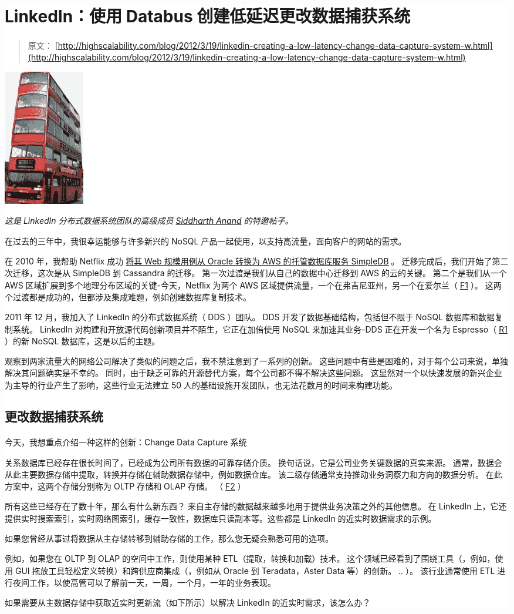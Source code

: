 # LinkedIn：使用 Databus 创建低延迟更改数据捕获系统

> 原文： [http://highscalability.com/blog/2012/3/19/linkedin-creating-a-low-latency-change-data-capture-system-w.html](http://highscalability.com/blog/2012/3/19/linkedin-creating-a-low-latency-change-data-capture-system-w.html)

![](img/0455a7ccb5ea7807b8e9bf566b5ae473.png)

*这是 LinkedIn 分布式数据系统团队的高级成员 [Siddharth Anand](http://practicalcloudcomputing.com/) 的特邀帖子。*

在过去的三年中，我很幸运能够与许多新兴的 NoSQL 产品一起使用，以支持高流量，面向客户的网站的需求。

在 2010 年，我帮助 Netflix 成功 [将其 Web 规模用例从 Oracle 转换为 AWS 的托管数据库服务 SimpleDB](http://highscalability.com/blog/2010/10/22/paper-netflixs-transition-to-high-availability-storage-syste.html) 。 迁移完成后，我们开始了第二次迁移，这次是从 SimpleDB 到 Cassandra 的迁移。 第一次过渡是我们从自己的数据中心迁移到 AWS 的云的关键。 第二个是我们从一个 AWS 区域扩展到多个地理分布区域的关键-今天，Netflix 为两个 AWS 区域提供流量，一个在弗吉尼亚州，另一个在爱尔兰（ [F1](http://highscalability.com/blog/2012/3/19/linkedin-creating-a-low-latency-change-data-capture-system-w.html#Footnote_1) ）。 这两个过渡都是成功的，但都涉及集成难题，例如创建数据库复制技术。

2011 年 12 月，我加入了 LinkedIn 的分布式数据系统（ DDS ）团队。 DDS 开发了数据基础结构，包括但不限于 NoSQL 数据库和数据复制系统。 LinkedIn 对构建和开放源代码创新项目并不陌生，它正在加倍使用 NoSQL 来加速其业务-DDS 正在开发一个名为 Espresso（ [R1](http://highscalability.com/blog/2012/3/19/linkedin-creating-a-low-latency-change-data-capture-system-w.html#Reference_1) ）的新 NoSQL 数据库，这是以后的主题。

观察到两家流量大的网络公司解决了类似的问题之后，我不禁注意到了一系列的创新。 这些问题中有些是困难的，对于每个公司来说，单独解决其问题确实是不幸的。 同时，由于缺乏可靠的开源替代方案，每个公司都不得不解决这些问题。 这显然对一个以快速发展的新兴企业为主导的行业产生了影响，这些行业无法建立 50 人的基础设施开发团队，也无法花数月的时间来构建功能。

## **更改数据捕获系统**

今天，我想重点介绍一种这样的创新：Change Data Capture 系统

关系数据库已经存在很长时间了，已经成为公司所有数据的可靠存储介质。 换句话说，它是公司业务关键数据的真实来源。 通常，数据会从此主要数据存储中提取，转换并存储在辅助数据存储中，例如数据仓库。 该二级存储通常支持推动业务洞察力和方向的数据分析。 在此方案中，这两个存储分别称为 OLTP 存储和 OLAP 存储。 （ [F2](http://highscalability.com/blog/2012/3/19/linkedin-creating-a-low-latency-change-data-capture-system-w.html#Footnote_2) ）

所有这些已经存在了数十年，那么有什么新东西？ 来自主存储的数据越来越多地用于提供业务决策之外的其他信息。 在 LinkedIn 上，它还提供实时搜索索引，实时网络图索引，缓存一致性，数据库只读副本等。这些都是 LinkedIn 的近实时数据需求的示例。

如果您曾经从事过将数据从主存储转移到辅助存储的工作，那么您无疑会熟悉可用的选项。

例如，如果您在 OLTP 到 OLAP 的空间中工作，则使用某种 ETL（提取，转换和加载）技术。 这个领域已经看到了围绕工具（，例如，使用 GUI 拖放工具轻松定义转换）和跨供应商集成（，例如从 Oracle 到 Teradata，Aster Data 等）的创新。 .. ）。 该行业通常使用 ETL 进行夜间工作，以使高管可以了解前一天，一周，一个月，一年的业务表现。

如果需要从主数据存储中获取近实时更新流（如下所示）以解决 LinkedIn 的近实时需求，该怎么办？
